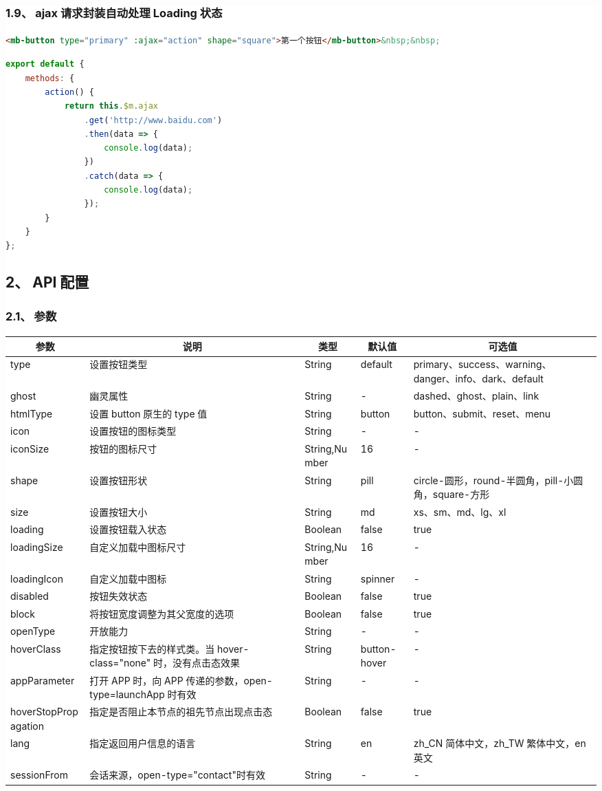 ### 1.9、 ajax 请求封装自动处理 Loading 状态

```html
<mb-button type="primary" :ajax="action" shape="square">第一个按钮</mb-button>&nbsp;&nbsp;
```

```js
export default {
    methods: {
        action() {
            return this.$m.ajax
                .get('http://www.baidu.com')
                .then(data => {
                    console.log(data);
                })
                .catch(data => {
                    console.log(data);
                });
        }
    }
};
```

## 2、 API 配置

### 2.1、 参数

| 参数                 | 说明                                                                                                                                                           | 类型          | 默认值       | 可选值                                                 |
| -------------------- | -------------------------------------------------------------------------------------------------------------------------------------------------------------- | ------------- | ------------ | ------------------------------------------------------ |
| type                 | 设置按钮类型                                                                                                                                                   | String        | default      | primary、success、warning、danger、info、dark、default |
| ghost                | 幽灵属性                                                                                                                                                       | String        | -            | dashed、ghost、plain、link                             |
| htmlType             | 设置 button 原生的 type 值                                                                                                                                     | String        | button       | button、submit、reset、menu                            |
| icon                 | 设置按钮的图标类型                                                                                                                                             | String        | -            | -                                                      |
| iconSize             | 按钮的图标尺寸                                                                                                                                                 | String,Number | 16           | -                                                      |
| shape                | 设置按钮形状                                                                                                                                                   | String        | pill         | circle-圆形，round-半圆角，pill-小圆角，square-方形    |
| size                 | 设置按钮大小                                                                                                                                                   | String        | md           | xs、sm、md、lg、xl                                     |
| loading              | 设置按钮载入状态                                                                                                                                               | Boolean       | false        | true                                                   |
| loadingSize          | 自定义加载中图标尺寸                                                                                                                                           | String,Number | 16           | -                                                      |
| loadingIcon          | 自定义加载中图标                                                                                                                                               | String        | spinner      | -                                                      |
| disabled             | 按钮失效状态                                                                                                                                                   | Boolean       | false        | true                                                   |
| block                | 将按钮宽度调整为其父宽度的选项                                                                                                                                 | Boolean       | false        | true                                                   |
| openType             | 开放能力                                                                                                                                                       | String        | -            | -                                                      |
| hoverClass           | 指定按钮按下去的样式类。当 hover-class="none" 时，没有点击态效果                                                                                               | String        | button-hover | -                                                      |
| appParameter         | 打开 APP 时，向 APP 传递的参数，open-type=launchApp 时有效                                                                                                     | String        | -            | -                                                      |
| hoverStopPropagation | 指定是否阻止本节点的祖先节点出现点击态                                                                                                                         | Boolean       | false        | true                                                   |
| lang                 | 指定返回用户信息的语言                                                                                                                                         | String        | en           | zh_CN 简体中文，zh_TW 繁体中文，en 英文                |
| sessionFrom          | 会话来源，open-type="contact"时有效                                                                                                                            | String        | -            | -                                                      |